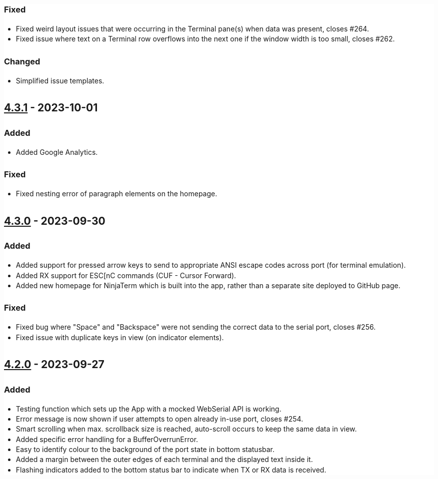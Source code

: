 ### Fixed

- Fixed weird layout issues that were occurring in the Terminal pane(s) when data was present, closes #264.
- Fixed issue where text on a Terminal row overflows into the next one if the window width is too small, closes #262.

### Changed

- Simplified issue templates.

## [4.3.1] - 2023-10-01

### Added

- Added Google Analytics.

### Fixed

- Fixed nesting error of paragraph elements on the homepage.

## [4.3.0] - 2023-09-30

### Added

- Added support for pressed arrow keys to send to appropriate ANSI escape codes across port (for terminal emulation).
- Added RX support for ESC[nC commands (CUF - Cursor Forward).
- Added new homepage for NinjaTerm which is built into the app, rather than a separate site deployed to GitHub page.

### Fixed

- Fixed bug where "Space" and "Backspace" were not sending the correct data to the serial port, closes #256.
- Fixed issue with duplicate keys in view (on indicator elements).

## [4.2.0] - 2023-09-27

### Added

- Testing function which sets up the App with a mocked WebSerial API is working.
- Error message is now shown if user attempts to open already in-use port, closes #254.
- Smart scrolling when max. scrollback size is reached, auto-scroll occurs to keep the same data in view. 
- Added specific error handling for a BufferOverrunError.
- Easy to identify colour to the background of the port state in bottom statusbar.
- Added a margin between the outer edges of each terminal and the displayed text inside it.
- Flashing indicators added to the bottom status bar to indicate when TX or RX data is received.


[unreleased]: https://github.com/gbmhunter/NinjaTerm/compare/v4.18.0...HEAD
[4.18.0]: https://github.com/gbmhunter/NinjaTerm/compare/v4.17.1...v4.18.0
[4.17.1]: https://github.com/gbmhunter/NinjaTerm/compare/v4.17.0...v4.17.1
[4.17.0]: https://github.com/gbmhunter/NinjaTerm/compare/v4.16.0...v4.17.0
[4.16.0]: https://github.com/gbmhunter/NinjaTerm/compare/v4.15.0...v4.16.0
[4.15.0]: https://github.com/gbmhunter/NinjaTerm/compare/v4.14.0...v4.15.0
[4.14.0]: https://github.com/gbmhunter/NinjaTerm/compare/v4.13.2...v4.14.0
[4.13.2]: https://github.com/gbmhunter/NinjaTerm/compare/v4.13.1...v4.13.2
[4.13.1]: https://github.com/gbmhunter/NinjaTerm/compare/v4.13.0...v4.13.1
[4.13.0]: https://github.com/gbmhunter/NinjaTerm/compare/v4.12.2...v4.13.0
[4.12.2]: https://github.com/gbmhunter/NinjaTerm/compare/v4.12.1...v4.12.2
[4.12.1]: https://github.com/gbmhunter/NinjaTerm/compare/v4.12.0...v4.12.1
[4.12.0]: https://github.com/gbmhunter/NinjaTerm/compare/v4.11.0...v4.12.0
[4.11.0]: https://github.com/gbmhunter/NinjaTerm/compare/v4.10.1...v4.11.0
[4.10.1]: https://github.com/gbmhunter/NinjaTerm/compare/v4.10.0...v4.10.1
[4.10.0]: https://github.com/gbmhunter/NinjaTerm/compare/v4.9.0...v4.10.0
[4.9.0]: https://github.com/gbmhunter/NinjaTerm/compare/v4.8.0...v4.9.0
[4.8.0]: https://github.com/gbmhunter/NinjaTerm/compare/v4.7.0...v4.8.0
[4.7.0]: https://github.com/gbmhunter/NinjaTerm/compare/v4.6.5...v4.7.0
[4.6.5]: https://github.com/gbmhunter/NinjaTerm/compare/v4.6.4...v4.6.5
[4.6.4]: https://github.com/gbmhunter/NinjaTerm/compare/v4.6.3...v4.6.4
[4.6.3]: https://github.com/gbmhunter/NinjaTerm/compare/v4.6.2...v4.6.3
[4.6.2]: https://github.com/gbmhunter/NinjaTerm/compare/v4.6.1...v4.6.2
[4.6.1]: https://github.com/gbmhunter/NinjaTerm/compare/v4.6.0...v4.6.1
[4.6.0]: https://github.com/gbmhunter/NinjaTerm/compare/v4.5.2...v4.6.0
[4.5.2]: https://github.com/gbmhunter/NinjaTerm/compare/v4.5.1...v4.5.2
[4.5.1]: https://github.com/gbmhunter/NinjaTerm/compare/v4.5.0...v4.5.1
[4.5.0]: https://github.com/gbmhunter/NinjaTerm/compare/v4.4.2...v4.5.0
[4.4.2]: https://github.com/gbmhunter/NinjaTerm/compare/v4.4.1...v4.4.2
[4.4.1]: https://github.com/gbmhunter/NinjaTerm/compare/v4.4.0...v4.4.1
[4.4.0]: https://github.com/gbmhunter/NinjaTerm/compare/v4.3.1...v4.4.0
[4.3.1]: https://github.com/gbmhunter/NinjaTerm/compare/v4.3.0...v4.3.1
[4.3.0]: https://github.com/gbmhunter/NinjaTerm/compare/v4.2.0...v4.3.0
[4.2.0]: https://github.com/gbmhunter/NinjaTerm/compare/v4.1.0...v4.2.0
[4.1.0]: https://github.com/gbmhunter/NinjaTerm/compare/v4.0.0...v4.1.0
[4.0.0]: https://github.com/gbmhunter/NinjaTerm/compare/v3.2.1...v4.0.0
[3.2.1]: https://github.com/gbmhunter/NinjaTerm/compare/v3.2.0...v3.2.1
[3.2.0]: https://github.com/gbmhunter/NinjaTerm/compare/v3.1.0...v3.2.0
[3.1.0]: https://github.com/gbmhunter/NinjaTerm/compare/v3.0.0...v3.1.0
[3.0.0]: https://github.com/gbmhunter/NinjaTerm/compare/v2.2.0...v3.0.0
[2.2.0]: https://github.com/gbmhunter/NinjaTerm/compare/v2.1.0...v2.2.0
[2.1.0]: https://github.com/gbmhunter/NinjaTerm/compare/v2.0.0...v2.1.0
[2.0.0]: https://github.com/gbmhunter/NinjaTerm/compare/v1.1.2...v2.0.0
[1.1.2]: https://github.com/gbmhunter/NinjaTerm/compare/v1.1.1...v1.1.2
[1.1.1]: https://github.com/gbmhunter/NinjaTerm/compare/v1.1.0...v1.1.1
[1.1.0]: https://github.com/gbmhunter/NinjaTerm/compare/v1.0.0...v1.1.0
[1.0.0]: https://github.com/gbmhunter/NinjaTerm/compare/v0.9.1...v1.0.0
[0.9.1]: https://github.com/gbmhunter/NinjaTerm/compare/v0.9.0...v0.9.1
[0.9.0]: https://github.com/gbmhunter/NinjaTerm/compare/v0.8.12...v0.9.0
[0.8.12]: https://github.com/gbmhunter/NinjaTerm/compare/v0.8.11...v0.8.12
[0.8.11]: https://github.com/gbmhunter/NinjaTerm/compare/v0.8.10...v0.8.11
[0.8.10]: https://github.com/gbmhunter/NinjaTerm/compare/v0.8.9...v0.8.10
[0.8.9]: https://github.com/gbmhunter/NinjaTerm/compare/v0.8.8...v0.8.9
[0.8.8]: https://github.com/gbmhunter/NinjaTerm/compare/v0.8.7...v0.8.8
[0.8.7]: https://github.com/gbmhunter/NinjaTerm/compare/v0.8.6...v0.8.7
[0.8.6]: https://github.com/gbmhunter/NinjaTerm/compare/v0.8.5...v0.8.6
[0.8.5]: https://github.com/gbmhunter/NinjaTerm/compare/v0.8.4...v0.8.5
[0.8.4]: https://github.com/gbmhunter/NinjaTerm/compare/v0.8.3...v0.8.4
[0.8.3]: https://github.com/gbmhunter/NinjaTerm/compare/v0.8.2...v0.8.3
[0.8.2]: https://github.com/gbmhunter/NinjaTerm/compare/v0.8.1...v0.8.2
[0.8.1]: https://github.com/gbmhunter/NinjaTerm/compare/v0.8.0...v0.8.1
[0.8.0]: https://github.com/gbmhunter/NinjaTerm/compare/v0.7.2...v0.8.0
[0.7.2]: https://github.com/gbmhunter/NinjaTerm/compare/v0.7.1...v0.7.2
[0.7.1]: https://github.com/gbmhunter/NinjaTerm/compare/v0.7.0...v0.7.1
[0.7.0]: https://github.com/gbmhunter/NinjaTerm/compare/v0.6.4...v0.7.0
[0.6.4]: https://github.com/gbmhunter/NinjaTerm/compare/v0.6.3...v0.6.4
[0.6.3]: https://github.com/gbmhunter/NinjaTerm/compare/v0.6.2...v0.6.3
[0.6.2]: https://github.com/gbmhunter/NinjaTerm/compare/v0.6.1...v0.6.2
[0.6.1]: https://github.com/gbmhunter/NinjaTerm/compare/v0.6.0...v0.6.1
[0.6.0]: https://github.com/gbmhunter/NinjaTerm/compare/v0.5.0...v0.6.0
[0.5.0]: https://github.com/gbmhunter/NinjaTerm/compare/v0.4.0...v0.5.0
[0.4.0]: https://github.com/gbmhunter/NinjaTerm/compare/v0.3.0...v0.4.0
[0.3.0]: https://github.com/gbmhunter/NinjaTerm/compare/v0.2.0...v0.3.0
[0.2.0]: https://github.com/gbmhunter/NinjaTerm/compare/v0.1.0...v0.2.0
[0.1.0]: https://github.com/gbmhunter/NinjaTerm/releases/tag/v0.1.0